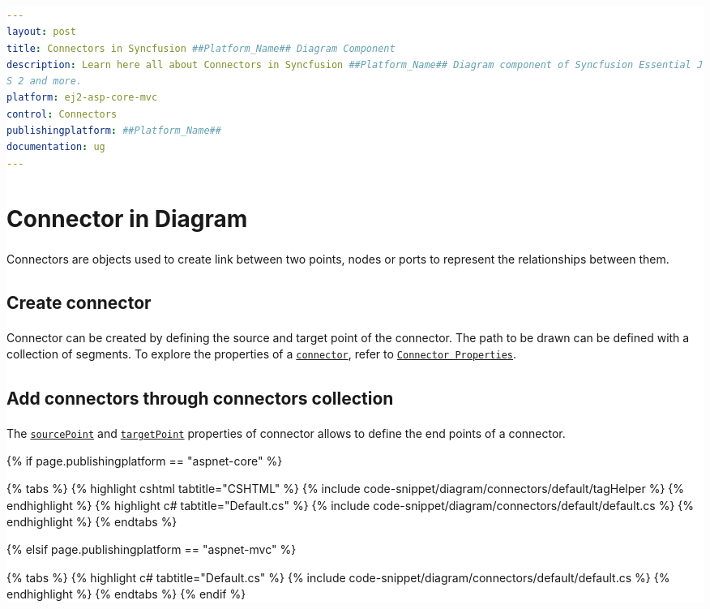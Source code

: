 ```yaml
---
layout: post
title: Connectors in Syncfusion ##Platform_Name## Diagram Component
description: Learn here all about Connectors in Syncfusion ##Platform_Name## Diagram component of Syncfusion Essential JS 2 and more.
platform: ej2-asp-core-mvc
control: Connectors
publishingplatform: ##Platform_Name##
documentation: ug
---
```



# Connector in Diagram

Connectors are objects used to create link between two points, nodes or ports to represent the relationships between them.

## Create connector

Connector can be created by defining the source and target point of the connector. The path to be drawn can be defined with a collection of segments. To explore the properties of a [`connector`](https://help.syncfusion.com/cr/aspnetcore-js2/Syncfusion.EJ2.Diagrams.DiagramConnector.html), refer to [`Connector Properties`](https://help.syncfusion.com/cr/aspnetcore-js2/Syncfusion.EJ2.Diagrams.DiagramConnector.html).

## Add connectors through connectors collection

The [`sourcePoint`](https://help.syncfusion.com/cr/aspnetcore-js2/Syncfusion.EJ2.Diagrams.DiagramConnector.html#Syncfusion_EJ2_Diagrams_DiagramConnector_SourcePoint) and [`targetPoint`](https://help.syncfusion.com/cr/aspnetcore-js2/Syncfusion.EJ2.Diagrams.DiagramConnector.html#Syncfusion_EJ2_Diagrams_DiagramConnector_TargetPoint) properties of connector allows to define the end points of a connector.

{% if page.publishingplatform == "aspnet-core" %}

{% tabs %}
{% highlight cshtml tabtitle="CSHTML" %}
{% include code-snippet/diagram/connectors/default/tagHelper %}
{% endhighlight %}
{% highlight c# tabtitle="Default.cs" %}
{% include code-snippet/diagram/connectors/default/default.cs %}
{% endhighlight %}
{% endtabs %}

{% elsif page.publishingplatform == "aspnet-mvc" %}

{% tabs %}
{% highlight c# tabtitle="Default.cs" %}
{% include code-snippet/diagram/connectors/default/default.cs %}
{% endhighlight %}
{% endtabs %}
{% endif %}
